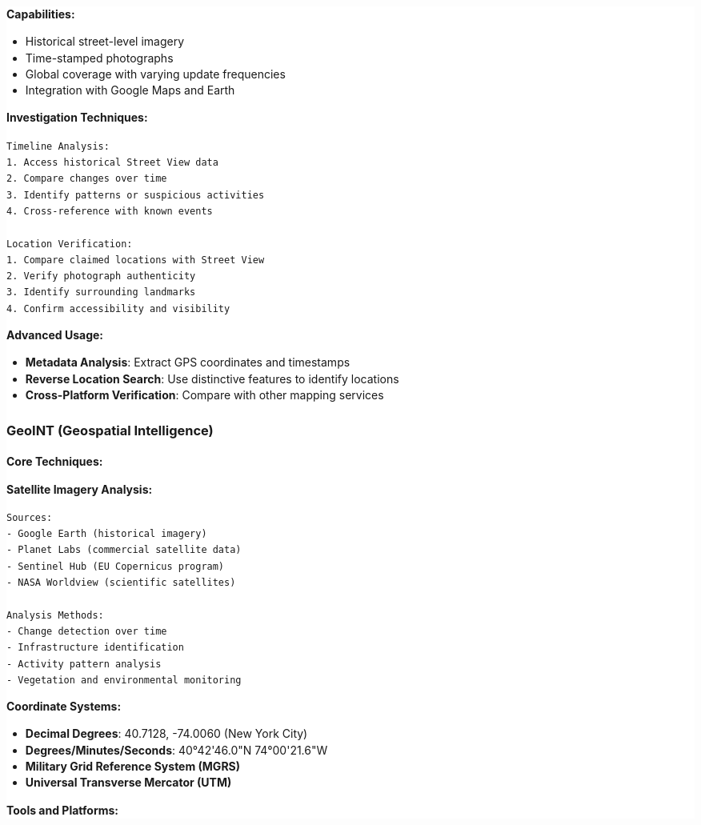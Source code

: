 **Capabilities:**

- Historical street-level imagery
- Time-stamped photographs
- Global coverage with varying update frequencies
- Integration with Google Maps and Earth

**Investigation Techniques:**

```text
Timeline Analysis:
1. Access historical Street View data
2. Compare changes over time
3. Identify patterns or suspicious activities
4. Cross-reference with known events

Location Verification:
1. Compare claimed locations with Street View
2. Verify photograph authenticity
3. Identify surrounding landmarks
4. Confirm accessibility and visibility
```

**Advanced Usage:**

- **Metadata Analysis**: Extract GPS coordinates and timestamps
- **Reverse Location Search**: Use distinctive features to identify locations
- **Cross-Platform Verification**: Compare with other mapping services

### GeoINT (Geospatial Intelligence)

**Core Techniques:**

**Satellite Imagery Analysis:**

```text
Sources:
- Google Earth (historical imagery)
- Planet Labs (commercial satellite data)
- Sentinel Hub (EU Copernicus program)
- NASA Worldview (scientific satellites)

Analysis Methods:
- Change detection over time
- Infrastructure identification
- Activity pattern analysis
- Vegetation and environmental monitoring
```

**Coordinate Systems:**

- **Decimal Degrees**: 40.7128, -74.0060 (New York City)
- **Degrees/Minutes/Seconds**: 40°42'46.0"N 74°00'21.6"W
- **Military Grid Reference System (MGRS)**
- **Universal Transverse Mercator (UTM)**

**Tools and Platforms:**
